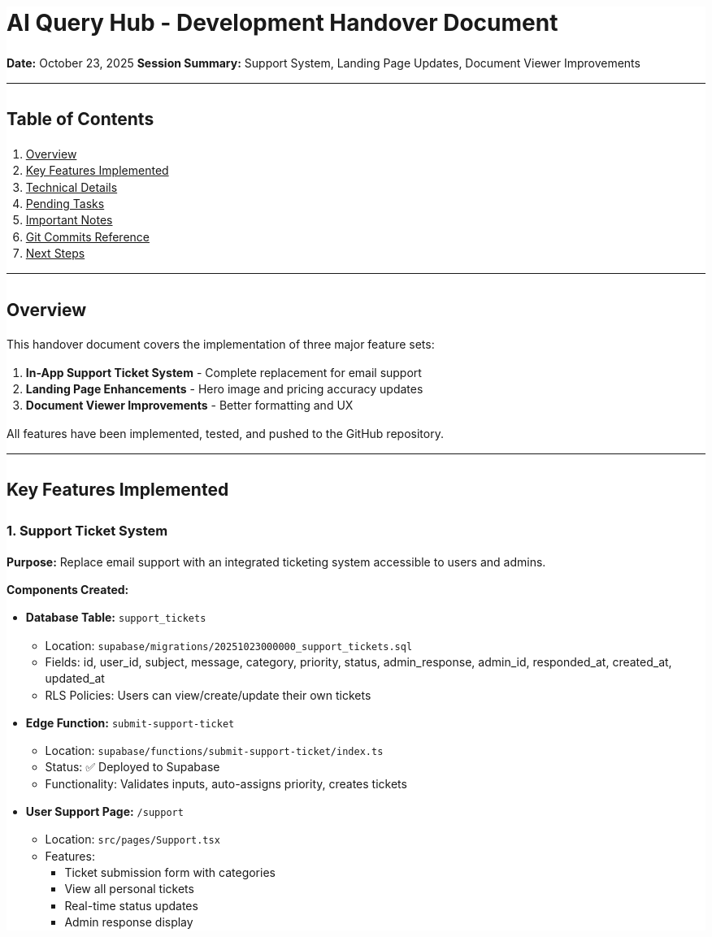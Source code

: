 # AI Query Hub - Development Handover Document
**Date:** October 23, 2025
**Session Summary:** Support System, Landing Page Updates, Document Viewer Improvements

---

## Table of Contents
1. [Overview](#overview)
2. [Key Features Implemented](#key-features-implemented)
3. [Technical Details](#technical-details)
4. [Pending Tasks](#pending-tasks)
5. [Important Notes](#important-notes)
6. [Git Commits Reference](#git-commits-reference)
7. [Next Steps](#next-steps)

---

## Overview

This handover document covers the implementation of three major feature sets:
1. **In-App Support Ticket System** - Complete replacement for email support
2. **Landing Page Enhancements** - Hero image and pricing accuracy updates
3. **Document Viewer Improvements** - Better formatting and UX

All features have been implemented, tested, and pushed to the GitHub repository.

---

## Key Features Implemented

### 1. Support Ticket System

**Purpose:** Replace email support with an integrated ticketing system accessible to users and admins.

**Components Created:**
- **Database Table:** `support_tickets`
  - Location: `supabase/migrations/20251023000000_support_tickets.sql`
  - Fields: id, user_id, subject, message, category, priority, status, admin_response, admin_id, responded_at, created_at, updated_at
  - RLS Policies: Users can view/create/update their own tickets

- **Edge Function:** `submit-support-ticket`
  - Location: `supabase/functions/submit-support-ticket/index.ts`
  - Status: ✅ Deployed to Supabase
  - Functionality: Validates inputs, auto-assigns priority, creates tickets

- **User Support Page:** `/support`
  - Location: `src/pages/Support.tsx`
  - Features:
    - Ticket submission form with categories
    - View all personal tickets
    - Real-time status updates
    - Admin response display

